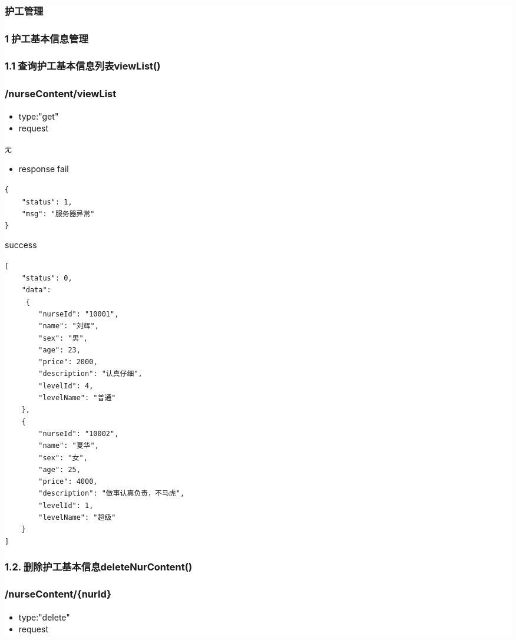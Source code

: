 ### 护工管理 
### 1 护工基本信息管理
### 1.1 查询护工基本信息列表viewList()
### /nurseContent/viewList
- type:"get"
- request

```
无
```
- response
fail
```
{
    "status": 1,
    "msg": "服务器异常"
}
```
success

```
[
    "status": 0,
    "data":
     {
        "nurseId": "10001",
        "name": "刘辉",
        "sex": "男",
        "age": 23,
        "price": 2000,
        "description": "认真仔细",
        "levelId": 4,
        "levelName": "普通"
    },
    {
        "nurseId": "10002",
        "name": "夏华",
        "sex": "女",
        "age": 25,
        "price": 4000,
        "description": "做事认真负责，不马虎",
        "levelId": 1,
        "levelName": "超级"
    }
]
```
### 1.2. 删除护工基本信息deleteNurContent()
### /nurseContent/{nurId}
- type:"delete"
- request
